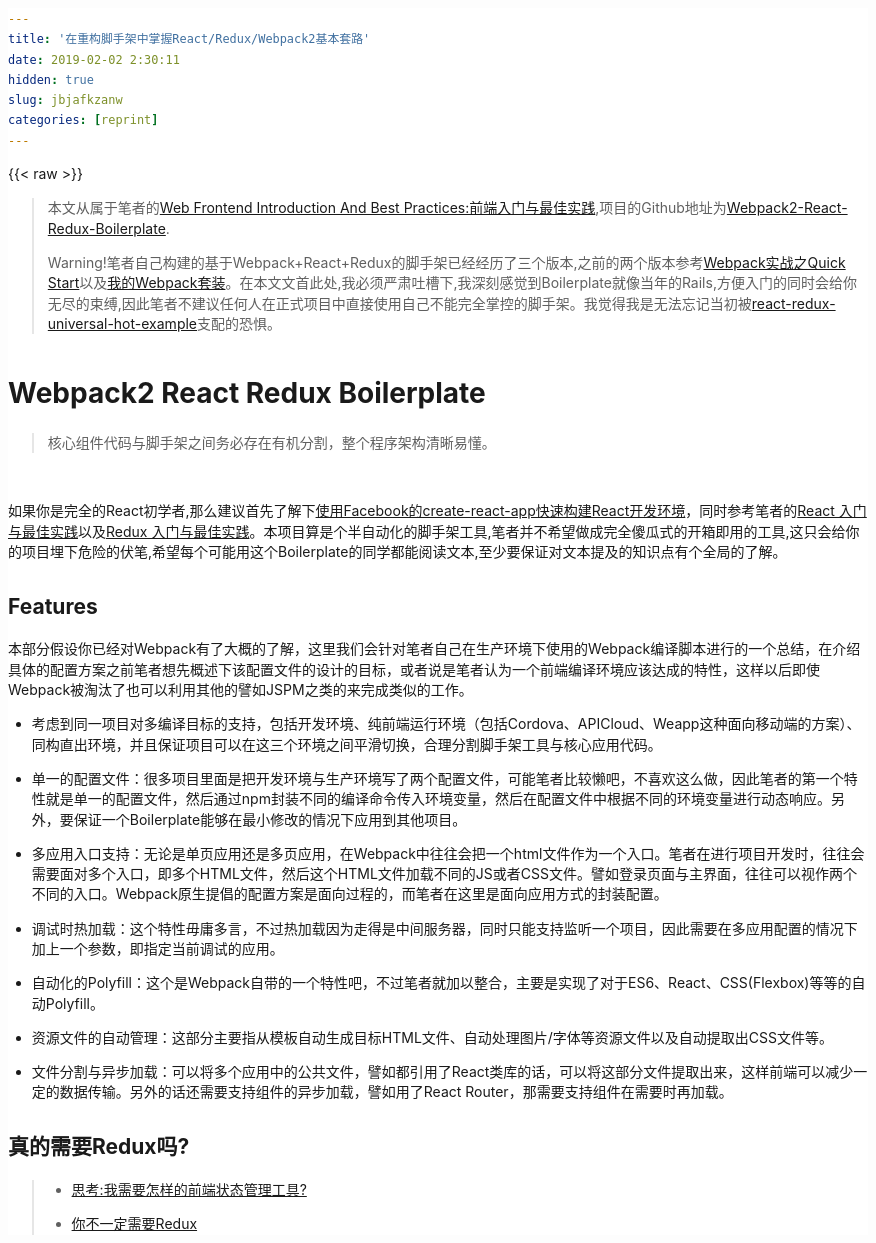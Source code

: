 ```yaml
---
title: '在重构脚手架中掌握React/Redux/Webpack2基本套路' 
date: 2019-02-02 2:30:11
hidden: true
slug: jbjafkzanw
categories: [reprint]
---
```


{{< raw >}}

                    
<blockquote>
<p>本文从属于笔者的<a href="https://github.com/wxyyxc1992/Web-Develop-Introduction-And-Best-Practices/tree/master/Frontend" rel="nofollow noreferrer" target="_blank">Web Frontend Introduction And Best Practices:前端入门与最佳实践</a>,项目的Github地址为<a href="https://github.com/wxyyxc1992/Webpack2-React-Redux-Boilerplate" rel="nofollow noreferrer" target="_blank">Webpack2-React-Redux-Boilerplate</a>.</p>
<p>Warning!笔者自己构建的基于Webpack+React+Redux的脚手架已经经历了三个版本,之前的两个版本参考<a href="https://segmentfault.com/a/1190000003873739">Webpack实战之Quick Start</a>以及<a href="https://segmentfault.com/a/1190000005122575" target="_blank">我的Webpack套装</a>。在本文文首此处,我必须严肃吐槽下,我深刻感觉到Boilerplate就像当年的Rails,方便入门的同时会给你无尽的束缚,因此笔者不建议任何人在正式项目中直接使用自己不能完全掌控的脚手架。我觉得我是无法忘记当初被<a href="https://github.com/erikras/react-redux-universal-hot-example" rel="nofollow noreferrer" target="_blank">react-redux-universal-hot-example</a>支配的恐惧。</p>
</blockquote>
<h1 id="articleHeader0">Webpack2 React Redux Boilerplate</h1>
<blockquote><p>核心组件代码与脚手架之间务必存在有机分割，整个程序架构清晰易懂。</p></blockquote>
<p><span class="img-wrap"><img data-src="/img/remote/1460000007166610?w=1400&amp;h=1120" src="https://static.alili.tech/img/remote/1460000007166610?w=1400&amp;h=1120" alt="" title="" style="cursor: pointer; display: inline;"></span></p>
<p>如果你是完全的React初学者,那么建议首先了解下<a href="https://segmentfault.com/a/1190000006055973">使用Facebook的create-react-app快速构建React开发环境</a>，同时参考笔者的<a href="https://github.com/wxyyxc1992/Web-Develop-Introduction-And-Best-Practices/tree/master/Frontend/Framework/View/React" rel="nofollow noreferrer" target="_blank">React 入门与最佳实践</a>以及<a href="https://github.com/wxyyxc1992/Web-Develop-Introduction-And-Best-Practices/tree/master/Frontend/Framework/StateManagement/Redux" rel="nofollow noreferrer" target="_blank">Redux 入门与最佳实践</a>。本项目算是个半自动化的脚手架工具,笔者并不希望做成完全傻瓜式的开箱即用的工具,这只会给你的项目埋下危险的伏笔,希望每个可能用这个Boilerplate的同学都能阅读文本,至少要保证对文本提及的知识点有个全局的了解。</p>
<h2 id="articleHeader1">Features</h2>
<p>本部分假设你已经对Webpack有了大概的了解，这里我们会针对笔者自己在生产环境下使用的Webpack编译脚本进行的一个总结，在介绍具体的配置方案之前笔者想先概述下该配置文件的设计的目标，或者说是笔者认为一个前端编译环境应该达成的特性，这样以后即使Webpack被淘汰了也可以利用其他的譬如JSPM之类的来完成类似的工作。</p>
<ul>
<li><p>考虑到同一项目对多编译目标的支持，包括开发环境、纯前端运行环境（包括Cordova、APICloud、Weapp这种面向移动端的方案）、同构直出环境，并且保证项目可以在这三个环境之间平滑切换，合理分割脚手架工具与核心应用代码。</p></li>
<li><p>单一的配置文件：很多项目里面是把开发环境与生产环境写了两个配置文件，可能笔者比较懒吧，不喜欢这么做，因此笔者的第一个特性就是单一的配置文件，然后通过npm封装不同的编译命令传入环境变量，然后在配置文件中根据不同的环境变量进行动态响应。另外，要保证一个Boilerplate能够在最小修改的情况下应用到其他项目。</p></li>
<li><p>多应用入口支持：无论是单页应用还是多页应用，在Webpack中往往会把一个html文件作为一个入口。笔者在进行项目开发时，往往会需要面对多个入口，即多个HTML文件，然后这个HTML文件加载不同的JS或者CSS文件。譬如登录页面与主界面，往往可以视作两个不同的入口。Webpack原生提倡的配置方案是面向过程的，而笔者在这里是面向应用方式的封装配置。</p></li>
<li><p>调试时热加载：这个特性毋庸多言，不过热加载因为走得是中间服务器，同时只能支持监听一个项目，因此需要在多应用配置的情况下加上一个参数，即指定当前调试的应用。</p></li>
<li><p>自动化的Polyfill：这个是Webpack自带的一个特性吧，不过笔者就加以整合，主要是实现了对于ES6、React、CSS(Flexbox)等等的自动Polyfill。</p></li>
<li><p>资源文件的自动管理：这部分主要指从模板自动生成目标HTML文件、自动处理图片/字体等资源文件以及自动提取出CSS文件等。</p></li>
<li><p>文件分割与异步加载：可以将多个应用中的公共文件，譬如都引用了React类库的话，可以将这部分文件提取出来，这样前端可以减少一定的数据传输。另外的话还需要支持组件的异步加载，譬如用了React Router，那需要支持组件在需要时再加载。</p></li>
</ul>
<h2 id="articleHeader2">真的需要Redux吗?</h2>
<blockquote><ul>
<li><p><a href="https://segmentfault.com/a/1190000007103433">思考:我需要怎样的前端状态管理工具?</a></p></li>
<li><p><a href="https://segmentfault.com/a/1190000006966262" target="_blank">你不一定需要Redux</a></p></li>
</ul></blockquote>